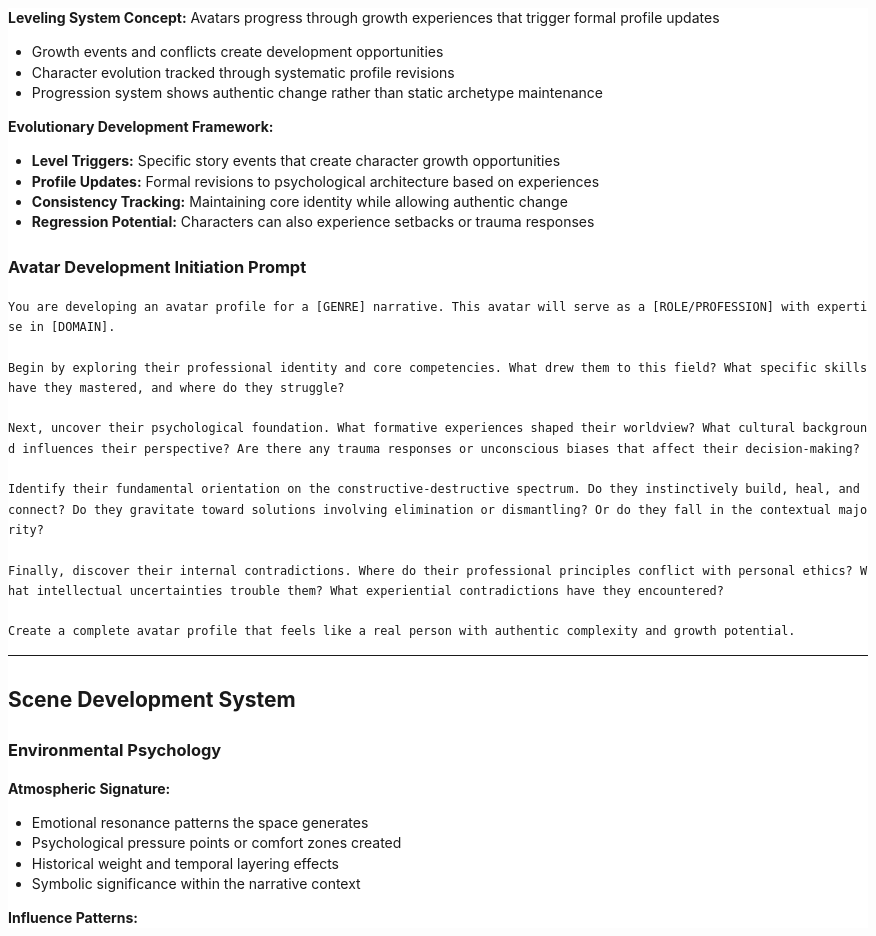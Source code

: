 **Leveling System Concept:** Avatars progress through growth experiences that trigger formal profile updates

- Growth events and conflicts create development opportunities
- Character evolution tracked through systematic profile revisions
- Progression system shows authentic change rather than static archetype maintenance

**Evolutionary Development Framework:**

- **Level Triggers:** Specific story events that create character growth opportunities
- **Profile Updates:** Formal revisions to psychological architecture based on experiences
- **Consistency Tracking:** Maintaining core identity while allowing authentic change
- **Regression Potential:** Characters can also experience setbacks or trauma responses

### Avatar Development Initiation Prompt

```
You are developing an avatar profile for a [GENRE] narrative. This avatar will serve as a [ROLE/PROFESSION] with expertise in [DOMAIN].

Begin by exploring their professional identity and core competencies. What drew them to this field? What specific skills have they mastered, and where do they struggle?

Next, uncover their psychological foundation. What formative experiences shaped their worldview? What cultural background influences their perspective? Are there any trauma responses or unconscious biases that affect their decision-making?

Identify their fundamental orientation on the constructive-destructive spectrum. Do they instinctively build, heal, and connect? Do they gravitate toward solutions involving elimination or dismantling? Or do they fall in the contextual majority?

Finally, discover their internal contradictions. Where do their professional principles conflict with personal ethics? What intellectual uncertainties trouble them? What experiential contradictions have they encountered?

Create a complete avatar profile that feels like a real person with authentic complexity and growth potential.
```

---

## Scene Development System

### Environmental Psychology

**Atmospheric Signature:**

- Emotional resonance patterns the space generates
- Psychological pressure points or comfort zones created
- Historical weight and temporal layering effects
- Symbolic significance within the narrative context

**Influence Patterns:**
